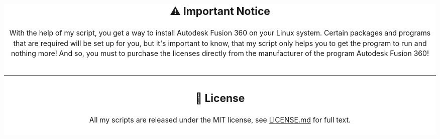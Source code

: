 
<div id="fusion360-notice" align="center">
<h2>⚠️ Important Notice</h2>
With the help of my script, you get a way to install Autodesk Fusion 360 on your Linux system. Certain packages and programs that are required will be set up for you, but it's important to know, that my script only helps you to get the program to run and nothing more! And so, you must to purchase the licenses directly from the manufacturer of the program Autodesk Fusion 360!
</br></br>
</div>

---

<div id="fusion360-license" align="center">
<h2>📃 License</h2>
All my scripts are released under the MIT license, see <a href="https://github.com/cryinkfly/Fusion-360---Linux-Wine-Version-/blob/main/LICENSE.md">LICENSE.md</a> for full text.
 </br></br>
</div>
